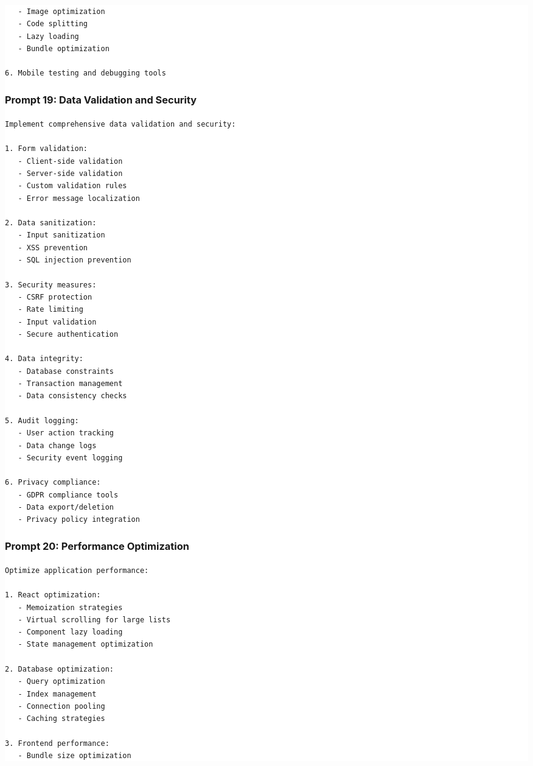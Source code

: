 ```
   - Image optimization
   - Code splitting
   - Lazy loading
   - Bundle optimization

6. Mobile testing and debugging tools
```

### Prompt 19: Data Validation and Security
```
Implement comprehensive data validation and security:

1. Form validation:
   - Client-side validation
   - Server-side validation
   - Custom validation rules
   - Error message localization

2. Data sanitization:
   - Input sanitization
   - XSS prevention
   - SQL injection prevention

3. Security measures:
   - CSRF protection
   - Rate limiting
   - Input validation
   - Secure authentication

4. Data integrity:
   - Database constraints
   - Transaction management
   - Data consistency checks

5. Audit logging:
   - User action tracking
   - Data change logs
   - Security event logging

6. Privacy compliance:
   - GDPR compliance tools
   - Data export/deletion
   - Privacy policy integration
```

### Prompt 20: Performance Optimization
```
Optimize application performance:

1. React optimization:
   - Memoization strategies
   - Virtual scrolling for large lists
   - Component lazy loading
   - State management optimization

2. Database optimization:
   - Query optimization
   - Index management
   - Connection pooling
   - Caching strategies

3. Frontend performance:
   - Bundle size optimization
```